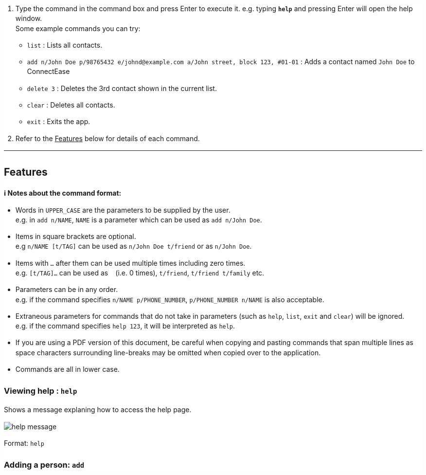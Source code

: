 1. Type the command in the command box and press Enter to execute it. e.g. typing **`help`** and pressing Enter will open the help window.<br>
   Some example commands you can try:

   * `list` : Lists all contacts.

   * `add n/John Doe p/98765432 e/johnd@example.com a/John street, block 123, #01-01` : Adds a contact named `John Doe` to ConnectEase

   * `delete 3` : Deletes the 3rd contact shown in the current list.

   * `clear` : Deletes all contacts.

   * `exit` : Exits the app.

1. Refer to the [Features](#features) below for details of each command.

--------------------------------------------------------------------------------------------------------------------

## Features

<div markdown="block" class="alert alert-info">

**:information_source: Notes about the command format:**<br>

* Words in `UPPER_CASE` are the parameters to be supplied by the user.<br>
  e.g. in `add n/NAME`, `NAME` is a parameter which can be used as `add n/John Doe`.

* Items in square brackets are optional.<br>
  e.g `n/NAME [t/TAG]` can be used as `n/John Doe t/friend` or as `n/John Doe`.

* Items with `…`​ after them can be used multiple times including zero times.<br>
  e.g. `[t/TAG]…​` can be used as ` ` (i.e. 0 times), `t/friend`, `t/friend t/family` etc.

* Parameters can be in any order.<br>
  e.g. if the command specifies `n/NAME p/PHONE_NUMBER`, `p/PHONE_NUMBER n/NAME` is also acceptable.

* Extraneous parameters for commands that do not take in parameters (such as `help`, `list`, `exit` and `clear`) will be ignored.<br>
  e.g. if the command specifies `help 123`, it will be interpreted as `help`.

* If you are using a PDF version of this document, be careful when copying and pasting commands that span multiple lines as space characters surrounding line-breaks may be omitted when copied over to the application.

* Commands are all in lower case. 

</div>

### Viewing help : `help`

Shows a message explaning how to access the help page.

![help message](images/helpMessage.png)

Format: `help`


### Adding a person: `add`
